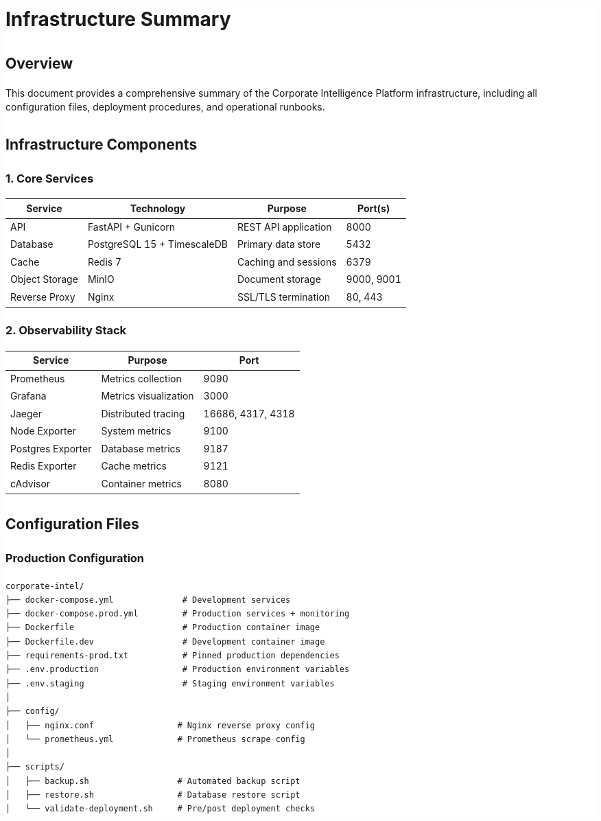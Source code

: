 # Infrastructure Summary

## Overview

This document provides a comprehensive summary of the Corporate Intelligence Platform infrastructure, including all configuration files, deployment procedures, and operational runbooks.

## Infrastructure Components

### 1. Core Services

| Service | Technology | Purpose | Port(s) |
|---------|-----------|---------|---------|
| API | FastAPI + Gunicorn | REST API application | 8000 |
| Database | PostgreSQL 15 + TimescaleDB | Primary data store | 5432 |
| Cache | Redis 7 | Caching and sessions | 6379 |
| Object Storage | MinIO | Document storage | 9000, 9001 |
| Reverse Proxy | Nginx | SSL/TLS termination | 80, 443 |

### 2. Observability Stack

| Service | Purpose | Port |
|---------|---------|------|
| Prometheus | Metrics collection | 9090 |
| Grafana | Metrics visualization | 3000 |
| Jaeger | Distributed tracing | 16686, 4317, 4318 |
| Node Exporter | System metrics | 9100 |
| Postgres Exporter | Database metrics | 9187 |
| Redis Exporter | Cache metrics | 9121 |
| cAdvisor | Container metrics | 8080 |

## Configuration Files

### Production Configuration

```
corporate-intel/
├── docker-compose.yml              # Development services
├── docker-compose.prod.yml         # Production services + monitoring
├── Dockerfile                      # Production container image
├── Dockerfile.dev                  # Development container image
├── requirements-prod.txt           # Pinned production dependencies
├── .env.production                 # Production environment variables
├── .env.staging                    # Staging environment variables
│
├── config/
│   ├── nginx.conf                 # Nginx reverse proxy config
│   └── prometheus.yml             # Prometheus scrape config
│
├── scripts/
│   ├── backup.sh                  # Automated backup script
│   ├── restore.sh                 # Database restore script
│   └── validate-deployment.sh     # Pre/post deployment checks
```